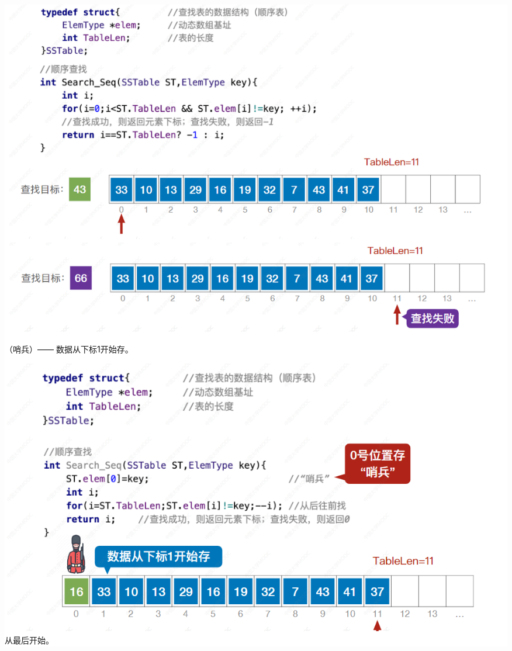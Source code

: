 ![](./images/1717421224104.png)
![](./images/1717421391564.png)

（哨兵）—— 数据从下标1开始存。

![](./images/1717421417839.png)
从最后开始。
